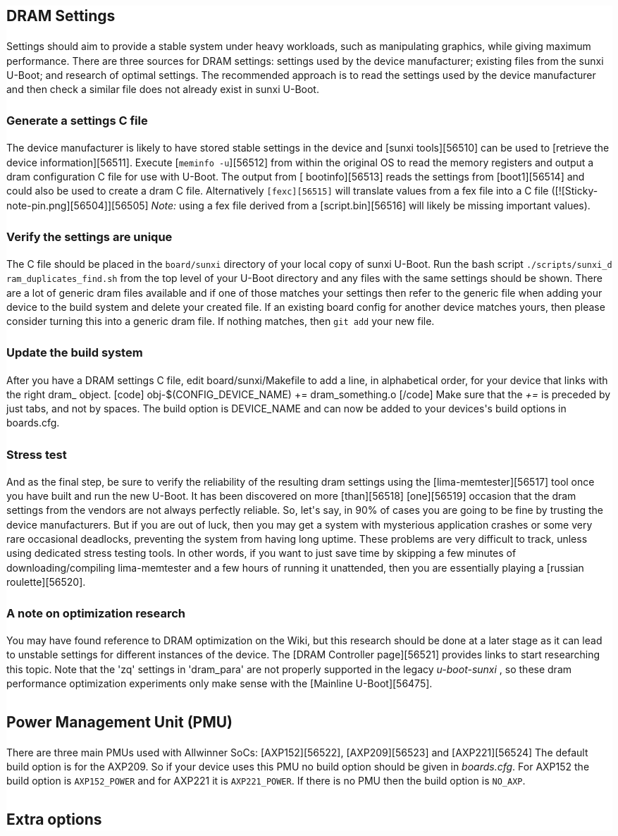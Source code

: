 ## DRAM Settings
Settings should aim to provide a stable system under heavy workloads, such as manipulating graphics, while giving maximum performance. 
There are three sources for DRAM settings: settings used by the device manufacturer; existing files from the sunxi U-Boot; and research of optimal settings. The recommended approach is to read the settings used by the device manufacturer and then check a similar file does not already exist in sunxi U-Boot. 
### Generate a settings C file
The device manufacturer is likely to have stored stable settings in the device and [sunxi tools][56510] can be used to [retrieve the device information][56511]. 
Execute [`meminfo -u`][56512] from within the original OS to read the memory registers and output a dram configuration C file for use with U-Boot. The output from [ bootinfo][56513] reads the settings from [boot1][56514] and could also be used to create a dram C file. 
Alternatively `[fexc][56515]` will translate values from a fex file into a C file ([![Sticky-note-pin.png][56504]][56505] _Note:_ using a fex file derived from a [script.bin][56516] will likely be missing important values). 
### Verify the settings are unique
The C file should be placed in the `board/sunxi` directory of your local copy of sunxi U-Boot. Run the bash script `./scripts/sunxi_dram_duplicates_find.sh` from the top level of your U-Boot directory and any files with the same settings should be shown. 
There are a lot of generic dram files available and if one of those matches your settings then refer to the generic file when adding your device to the build system and delete your created file. If an existing board config for another device matches yours, then please consider turning this into a generic dram file. 
If nothing matches, then `git add` your new file. 
### Update the build system
After you have a DRAM settings C file, edit board/sunxi/Makefile to add a line, in alphabetical order, for your device that links with the right dram_ object. 
[code] 
    obj-$(CONFIG_DEVICE_NAME)	+= dram_something.o
[/code]
Make sure that the _+=_ is preceded by just tabs, and not by spaces. 
The build option is DEVICE_NAME and can now be added to your devices's build options in boards.cfg. 
### Stress test
And as the final step, be sure to verify the reliability of the resulting dram settings using the [lima-memtester][56517] tool once you have built and run the new U-Boot. It has been discovered on more [than][56518] [one][56519] occasion that the dram settings from the vendors are not always perfectly reliable. So, let's say, in 90% of cases you are going to be fine by trusting the device manufacturers. But if you are out of luck, then you may get a system with mysterious application crashes or some very rare occasional deadlocks, preventing the system from having long uptime. These problems are very difficult to track, unless using dedicated stress testing tools. In other words, if you want to just save time by skipping a few minutes of downloading/compiling lima-memtester and a few hours of running it unattended, then you are essentially playing a [russian roulette][56520]. 
### A note on optimization research
You may have found reference to DRAM optimization on the Wiki, but this research should be done at a later stage as it can lead to unstable settings for different instances of the device. The [DRAM Controller page][56521] provides links to start researching this topic. Note that the 'zq' settings in 'dram_para' are not properly supported in the legacy _u-boot-sunxi_ , so these dram performance optimization experiments only make sense with the [Mainline U-Boot][56475]. 
## Power Management Unit (PMU)
There are three main PMUs used with Allwinner SoCs: [AXP152][56522], [AXP209][56523] and [AXP221][56524]
The default build option is for the AXP209. So if your device uses this PMU no build option should be given in _boards.cfg_. 
For AXP152 the build option is `AXP152_POWER` and for AXP221 it is `AXP221_POWER`. 
If there is no PMU then the build option is `NO_AXP`. 
## Extra options